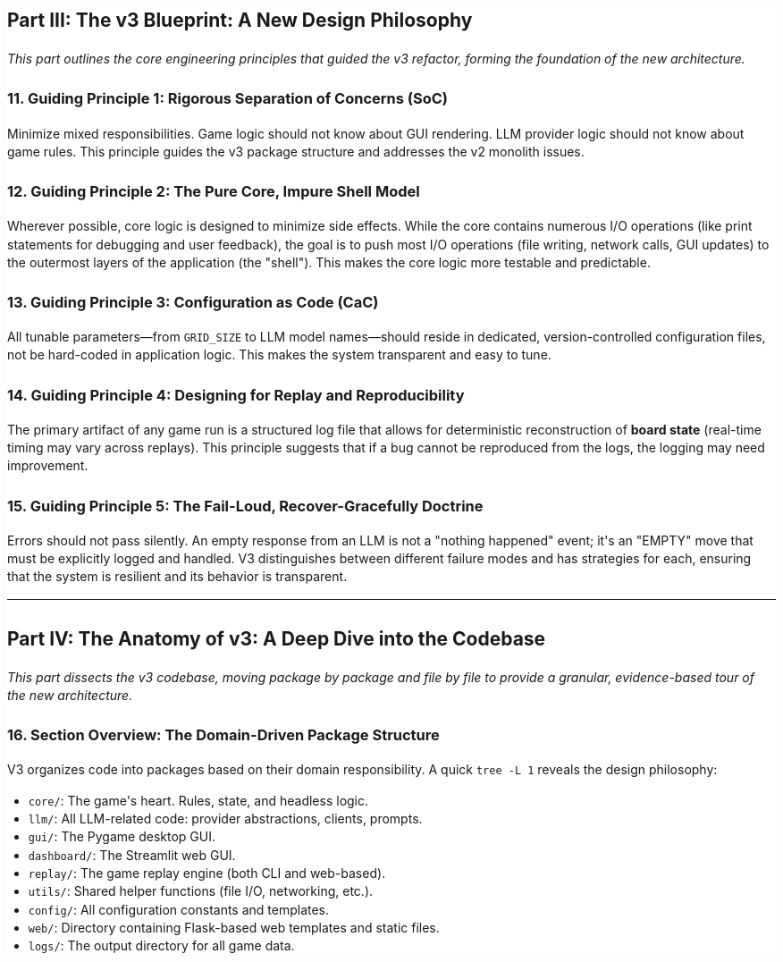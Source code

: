 
## Part III: The v3 Blueprint: A New Design Philosophy

*This part outlines the core engineering principles that guided the v3 refactor, forming the foundation of the new architecture.*

### 11. Guiding Principle 1: Rigorous Separation of Concerns (SoC)
Minimize mixed responsibilities. Game logic should not know about GUI rendering. LLM provider logic should not know about game rules. This principle guides the v3 package structure and addresses the v2 monolith issues.

### 12. Guiding Principle 2: The Pure Core, Impure Shell Model
Wherever possible, core logic is designed to minimize side effects. While the core contains numerous I/O operations (like print statements for debugging and user feedback), the goal is to push most I/O operations (file writing, network calls, GUI updates) to the outermost layers of the application (the "shell"). This makes the core logic more testable and predictable.

### 13. Guiding Principle 3: Configuration as Code (CaC)
All tunable parameters—from `GRID_SIZE` to LLM model names—should reside in dedicated, version-controlled configuration files, not be hard-coded in application logic. This makes the system transparent and easy to tune.

### 14. Guiding Principle 4: Designing for Replay and Reproducibility
The primary artifact of any game run is a structured log file that allows for deterministic reconstruction of **board state** (real-time timing may vary across replays). This principle suggests that if a bug cannot be reproduced from the logs, the logging may need improvement.

### 15. Guiding Principle 5: The Fail-Loud, Recover-Gracefully Doctrine
Errors should not pass silently. An empty response from an LLM is not a "nothing happened" event; it's an "EMPTY" move that must be explicitly logged and handled. V3 distinguishes between different failure modes and has strategies for each, ensuring that the system is resilient and its behavior is transparent.

---

## Part IV: The Anatomy of v3: A Deep Dive into the Codebase

*This part dissects the v3 codebase, moving package by package and file by file to provide a granular, evidence-based tour of the new architecture.*

### 16. Section Overview: The Domain-Driven Package Structure
V3 organizes code into packages based on their domain responsibility. A quick `tree -L 1` reveals the design philosophy:
- `core/`: The game's heart. Rules, state, and headless logic.
- `llm/`: All LLM-related code: provider abstractions, clients, prompts.
- `gui/`: The Pygame desktop GUI.
- `dashboard/`: The Streamlit web GUI.
- `replay/`: The game replay engine (both CLI and web-based).
- `utils/`: Shared helper functions (file I/O, networking, etc.).
- `config/`: All configuration constants and templates.
- `web/`: Directory containing Flask-based web templates and static files.
- `logs/`: The output directory for all game data.
